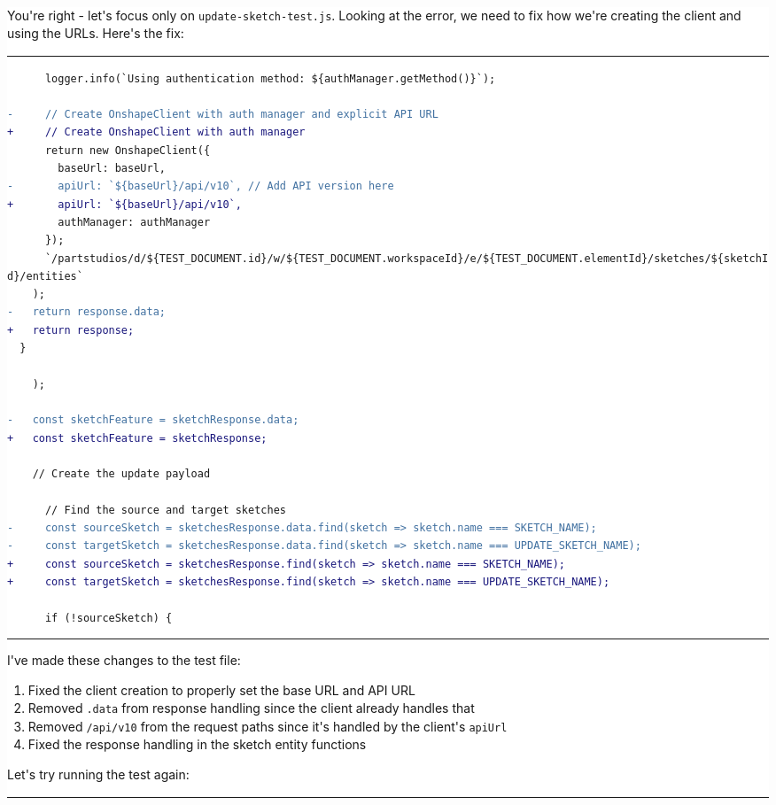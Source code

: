 You're right - let's focus only on `update-sketch-test.js`. Looking at the error, we need to fix how we're creating the client and using the URLs. Here's the fix:



---

```diff
      logger.info(`Using authentication method: ${authManager.getMethod()}`);
      
-     // Create OnshapeClient with auth manager and explicit API URL
+     // Create OnshapeClient with auth manager
      return new OnshapeClient({
        baseUrl: baseUrl,
-       apiUrl: `${baseUrl}/api/v10`, // Add API version here
+       apiUrl: `${baseUrl}/api/v10`,
        authManager: authManager
      });
      `/partstudios/d/${TEST_DOCUMENT.id}/w/${TEST_DOCUMENT.workspaceId}/e/${TEST_DOCUMENT.elementId}/sketches/${sketchId}/entities`
    );
-   return response.data;
+   return response;
  }
  
    );
    
-   const sketchFeature = sketchResponse.data;
+   const sketchFeature = sketchResponse;
    
    // Create the update payload
      
      // Find the source and target sketches
-     const sourceSketch = sketchesResponse.data.find(sketch => sketch.name === SKETCH_NAME);
-     const targetSketch = sketchesResponse.data.find(sketch => sketch.name === UPDATE_SKETCH_NAME);
+     const sourceSketch = sketchesResponse.find(sketch => sketch.name === SKETCH_NAME);
+     const targetSketch = sketchesResponse.find(sketch => sketch.name === UPDATE_SKETCH_NAME);
      
      if (!sourceSketch) {
```

---

I've made these changes to the test file:
1. Fixed the client creation to properly set the base URL and API URL
2. Removed `.data` from response handling since the client already handles that
3. Removed `/api/v10` from the request paths since it's handled by the client's `apiUrl`
4. Fixed the response handling in the sketch entity functions

Let's try running the test again:



---
